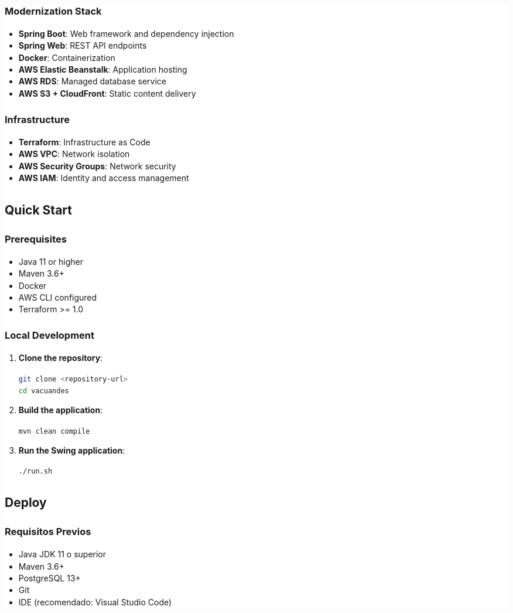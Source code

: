 ### Modernization Stack

- **Spring Boot**: Web framework and dependency injection
- **Spring Web**: REST API endpoints
- **Docker**: Containerization
- **AWS Elastic Beanstalk**: Application hosting
- **AWS RDS**: Managed database service
- **AWS S3 + CloudFront**: Static content delivery

### Infrastructure

- **Terraform**: Infrastructure as Code
- **AWS VPC**: Network isolation
- **AWS Security Groups**: Network security
- **AWS IAM**: Identity and access management

## Quick Start

### Prerequisites

- Java 11 or higher
- Maven 3.6+
- Docker
- AWS CLI configured
- Terraform >= 1.0

### Local Development

1. **Clone the repository**:

   ```bash
   git clone <repository-url>
   cd vacuandes
   ```

2. **Build the application**:

   ```bash
   mvn clean compile
   ```

3. **Run the Swing application**:
   ```bash
   ./run.sh
   ```

## Deploy

### Requisitos Previos
- Java JDK 11 o superior
- Maven 3.6+
- PostgreSQL 13+
- Git
- IDE (recomendado: Visual Studio Code)
